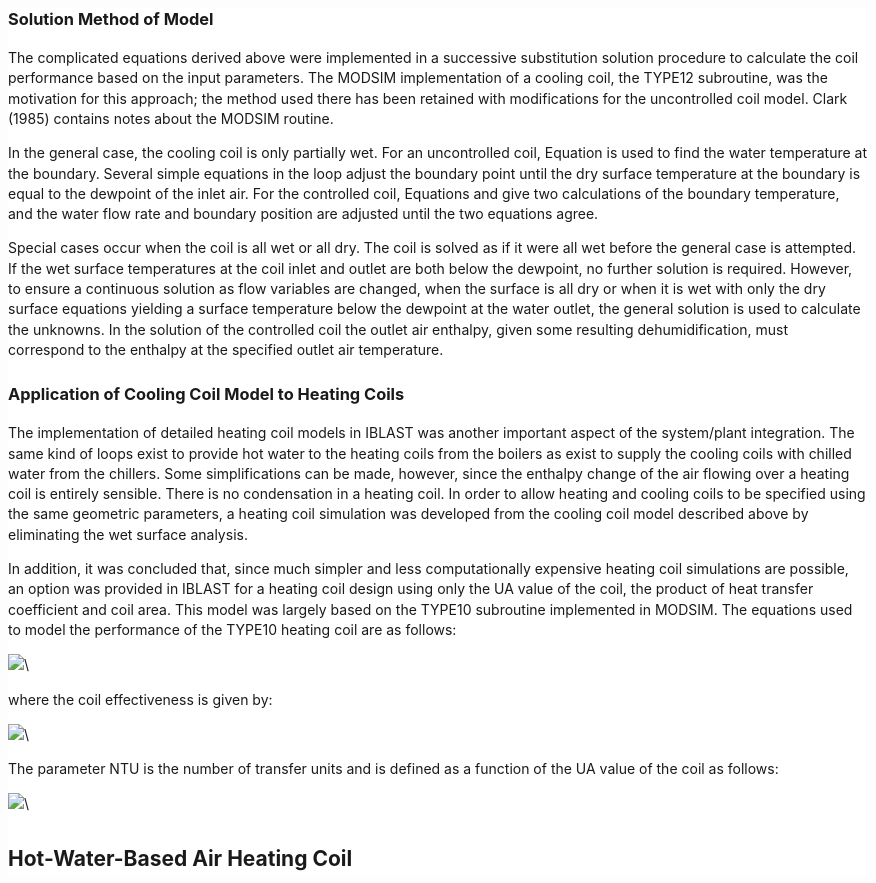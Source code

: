 ### Solution Method of Model

The complicated equations derived above were implemented in a successive substitution solution procedure to calculate the coil performance based on the input parameters.  The MODSIM implementation of a cooling coil, the TYPE12 subroutine, was the motivation for this approach; the method used there has been retained with modifications for the uncontrolled coil model.  Clark (1985) contains notes about the MODSIM routine.

In the general case, the cooling coil is only partially wet.  For an uncontrolled coil, Equation   is used to find the water temperature at the boundary.  Several simple equations in the loop adjust the boundary point until the dry surface temperature at the boundary is equal to the dewpoint of the inlet air.  For the controlled coil, Equations  and  give two calculations of the boundary temperature, and the water flow rate and boundary position are adjusted until the two equations agree.

Special cases occur when the coil is all wet or all dry.  The coil is solved as if it were all wet before the general case is attempted.  If the wet surface temperatures at the coil inlet and outlet are both below the dewpoint, no further solution is required.  However, to ensure a continuous solution as flow variables are changed, when the surface is all dry or when it is wet with only the dry surface equations yielding a surface temperature below the dewpoint at the water outlet, the general solution is used to calculate the unknowns.  In the solution of the controlled coil the outlet air enthalpy, given some resulting dehumidification, must correspond to the enthalpy at the specified outlet air temperature.

### Application of Cooling Coil Model to Heating Coils

The implementation of detailed heating coil models in IBLAST was another important aspect of the system/plant integration.  The same kind of loops exist to provide hot water to the heating coils from the boilers as exist to supply the cooling coils with chilled water from the chillers.   Some simplifications can be made, however, since the enthalpy change of the air flowing over a heating coil is entirely sensible.  There is no condensation in a heating coil.  In order to allow heating and cooling coils to be specified using the same geometric parameters, a heating coil simulation was developed from the cooling coil model described above by eliminating the wet surface analysis.

In addition, it was concluded that, since much simpler and less computationally expensive heating coil simulations are possible, an option was provided in IBLAST for a heating coil design using only the UA value of the coil, the product of heat transfer coefficient and coil area.  This model was largely based on the TYPE10 subroutine implemented in MODSIM.  The equations used to model the performance of the TYPE10 heating coil are as follows:

![](media/image3223.png)\


where the coil effectiveness is given by:

![](media/image3224.png)\


The parameter NTU is the number of transfer units and is defined as a function of the UA value of the coil as follows:

![](media/image3225.png)\


## Hot-Water-Based Air Heating Coil
